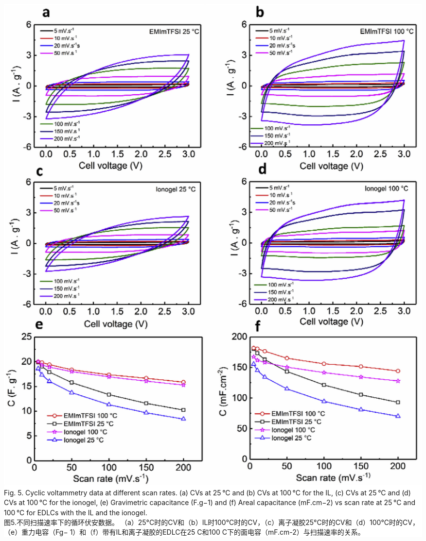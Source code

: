 ![1-s2.0-S2405829719301758-gr5_lrg.jpg](imgs/1-s2.0-S2405829719301758-gr5_lrg.jpg)  
Fig. 5. Cyclic voltammetry data at different scan rates. (a) CVs at 25 °C and (b) CVs at 100 °C for the IL, (c) CVs at 25 °C and (d) CVs at 100 °C for the ionogel, (e) Gravimetric capacitance (F.g−1) and (f) Areal capacitance (mF.cm−2) vs scan rate at 25 °C and 100 °C for EDLCs with the IL and the ionogel.  
图5.不同扫描速率下的循环伏安数据。 （a）25°C时的CV和（b）IL时100°C时的CV，（c）离子凝胶25°C时的CV和（d）100°C时的CV，（e）重力电容（Fg− 1）和（f）带有IL和离子凝胶的EDLC在25 C和100 C下的面电容（mF.cm-2）与扫描速率的关系。
